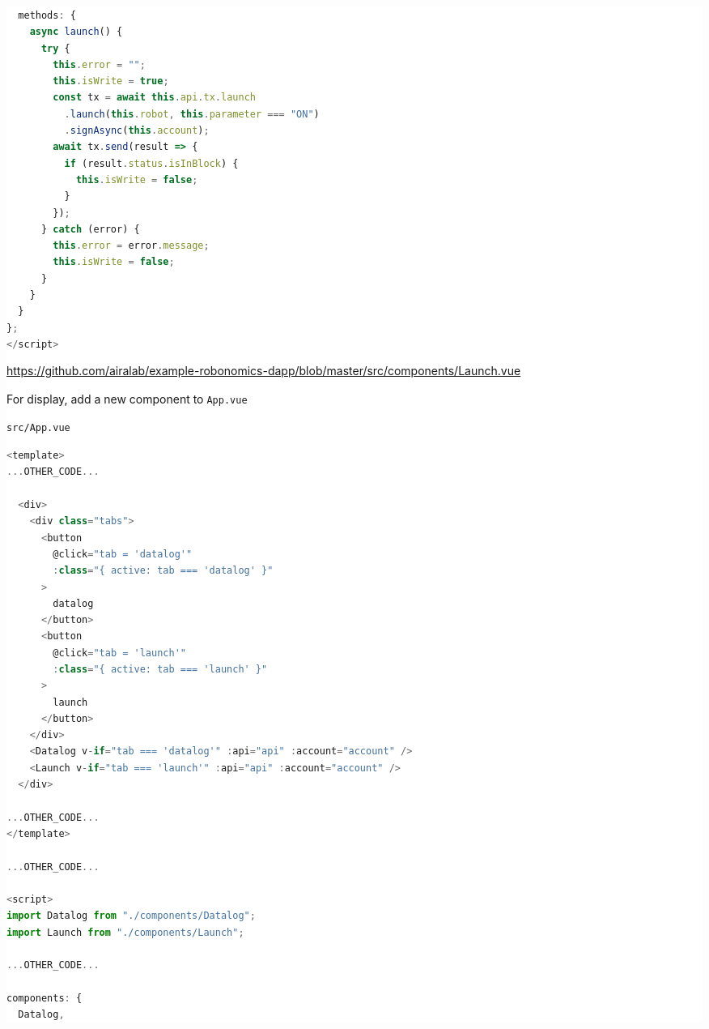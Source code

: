 ```js
  methods: {
    async launch() {
      try {
        this.error = "";
        this.isWrite = true;
        const tx = await this.api.tx.launch
          .launch(this.robot, this.parameter === "ON")
          .signAsync(this.account);
        await tx.send(result => {
          if (result.status.isInBlock) {
            this.isWrite = false;
          }
        });
      } catch (error) {
        this.error = error.message;
        this.isWrite = false;
      }
    }
  }
};
</script>
```

https://github.com/airalab/example-robonomics-dapp/blob/master/src/components/Launch.vue

For display, add a new component to `App.vue`

`src/App.vue`
```js
<template>
...OTHER_CODE...

  <div>
    <div class="tabs">
      <button
        @click="tab = 'datalog'"
        :class="{ active: tab === 'datalog' }"
      >
        datalog
      </button>
      <button
        @click="tab = 'launch'"
        :class="{ active: tab === 'launch' }"
      >
        launch
      </button>
    </div>
    <Datalog v-if="tab === 'datalog'" :api="api" :account="account" />
    <Launch v-if="tab === 'launch'" :api="api" :account="account" />
  </div>

...OTHER_CODE...
</template>

...OTHER_CODE...

<script>
import Datalog from "./components/Datalog";
import Launch from "./components/Launch";

...OTHER_CODE...

components: {
  Datalog,
```